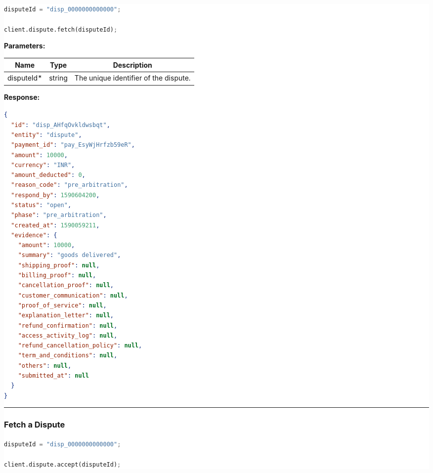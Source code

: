 ```py
disputeId = "disp_0000000000000";

client.dispute.fetch(disputeId);
```

**Parameters:**

| Name        | Type   | Description                           |
| ----------- | ------ | ------------------------------------- |
| disputeId\* | string | The unique identifier of the dispute. |

**Response:**

```json
{
  "id": "disp_AHfqOvkldwsbqt",
  "entity": "dispute",
  "payment_id": "pay_EsyWjHrfzb59eR",
  "amount": 10000,
  "currency": "INR",
  "amount_deducted": 0,
  "reason_code": "pre_arbitration",
  "respond_by": 1590604200,
  "status": "open",
  "phase": "pre_arbitration",
  "created_at": 1590059211,
  "evidence": {
    "amount": 10000,
    "summary": "goods delivered",
    "shipping_proof": null,
    "billing_proof": null,
    "cancellation_proof": null,
    "customer_communication": null,
    "proof_of_service": null,
    "explanation_letter": null,
    "refund_confirmation": null,
    "access_activity_log": null,
    "refund_cancellation_policy": null,
    "term_and_conditions": null,
    "others": null,
    "submitted_at": null
  }
}
```

---

### Fetch a Dispute

```py
disputeId = "disp_0000000000000";

client.dispute.accept(disputeId);
```
